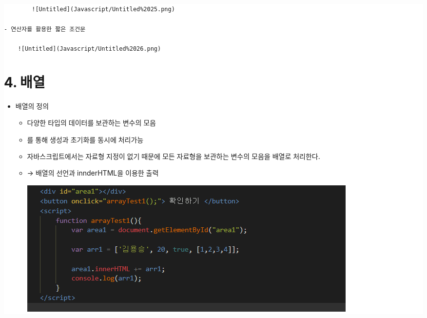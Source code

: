             ![Untitled](Javascript/Untitled%2025.png)
            
    - 연산자를 활용한 짧은 조건문
        
        ![Untitled](Javascript/Untitled%2026.png)
        

# 4. 배열

- 배열의 정의
    - 다양한 타입의 데이터를 보관하는 변수의 모음
    - [](대괄호)를 통해 생성과 초기화를 동시에 처리가능
    - 자바스크립트에서는 자료형 지정이 없기 때문에 모든 자료형을 보관하는 변수의 모음을 배열로 처리한다.
    - → 배열의 선언과 innderHTML을 이용한 출력
        
        ![Untitled](Javascript/Untitled%2027.png)
        